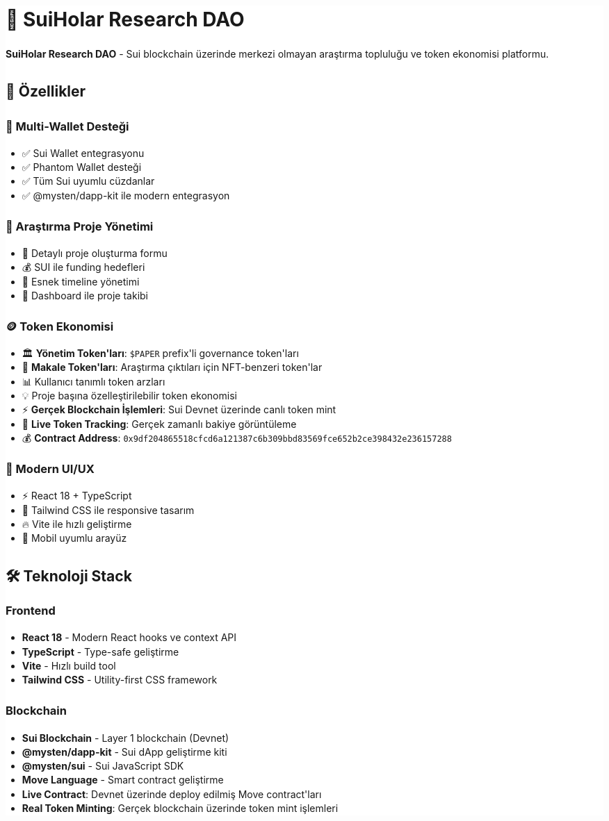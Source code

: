 # 🔬 SuiHolar Research DAO

**SuiHolar Research DAO** - Sui blockchain üzerinde merkezi olmayan araştırma topluluğu ve token ekonomisi platformu.

## 🌟 Özellikler

### 🔗 Multi-Wallet Desteği
- ✅ Sui Wallet entegrasyonu
- ✅ Phantom Wallet desteği
- ✅ Tüm Sui uyumlu cüzdanlar
- ✅ @mysten/dapp-kit ile modern entegrasyon

### 🚀 Araştırma Proje Yönetimi
- 📝 Detaylı proje oluşturma formu
- 💰 SUI ile funding hedefleri
- 📅 Esnek timeline yönetimi
- 🎯 Dashboard ile proje takibi

### 🪙 Token Ekonomisi
- 🏛️ **Yönetim Token'ları**: `$PAPER` prefix'li governance token'ları
- 📄 **Makale Token'ları**: Araştırma çıktıları için NFT-benzeri token'lar
- 📊 Kullanıcı tanımlı token arzları
- 💡 Proje başına özelleştirilebilir token ekonomisi
- ⚡ **Gerçek Blockchain İşlemleri**: Sui Devnet üzerinde canlı token mint
- 🔄 **Live Token Tracking**: Gerçek zamanlı bakiye görüntüleme
- 💰 **Contract Address**: `0x9df204865518cfcd6a121387c6b309bbd83569fce652b2ce398432e236157288`

### 🎨 Modern UI/UX
- ⚡ React 18 + TypeScript
- 🎨 Tailwind CSS ile responsive tasarım
- 🔥 Vite ile hızlı geliştirme
- 📱 Mobil uyumlu arayüz

## 🛠️ Teknoloji Stack

### Frontend
- **React 18** - Modern React hooks ve context API
- **TypeScript** - Type-safe geliştirme
- **Vite** - Hızlı build tool
- **Tailwind CSS** - Utility-first CSS framework

### Blockchain
- **Sui Blockchain** - Layer 1 blockchain (Devnet)
- **@mysten/dapp-kit** - Sui dApp geliştirme kiti
- **@mysten/sui** - Sui JavaScript SDK  
- **Move Language** - Smart contract geliştirme
- **Live Contract**: Devnet üzerinde deploy edilmiş Move contract'ları
- **Real Token Minting**: Gerçek blockchain üzerinde token mint işlemleri
